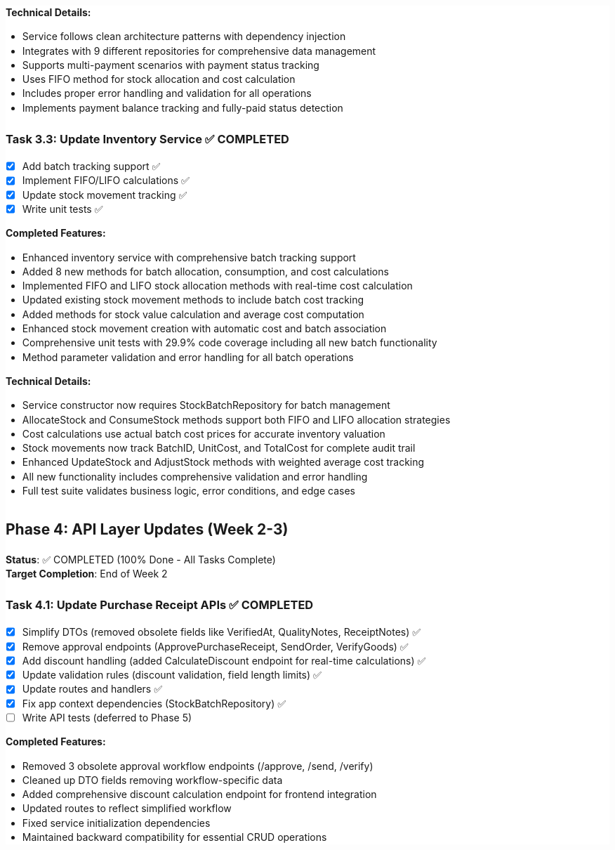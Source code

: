 **Technical Details:**
- Service follows clean architecture patterns with dependency injection
- Integrates with 9 different repositories for comprehensive data management
- Supports multi-payment scenarios with payment status tracking
- Uses FIFO method for stock allocation and cost calculation
- Includes proper error handling and validation for all operations
- Implements payment balance tracking and fully-paid status detection

### Task 3.3: Update Inventory Service ✅ COMPLETED
- [x] Add batch tracking support ✅
- [x] Implement FIFO/LIFO calculations ✅
- [x] Update stock movement tracking ✅
- [x] Write unit tests ✅

**Completed Features:**
- Enhanced inventory service with comprehensive batch tracking support
- Added 8 new methods for batch allocation, consumption, and cost calculations
- Implemented FIFO and LIFO stock allocation methods with real-time cost calculation
- Updated existing stock movement methods to include batch cost tracking
- Added methods for stock value calculation and average cost computation
- Enhanced stock movement creation with automatic cost and batch association
- Comprehensive unit tests with 29.9% code coverage including all new batch functionality
- Method parameter validation and error handling for all batch operations

**Technical Details:**
- Service constructor now requires StockBatchRepository for batch management
- AllocateStock and ConsumeStock methods support both FIFO and LIFO allocation strategies
- Cost calculations use actual batch cost prices for accurate inventory valuation
- Stock movements now track BatchID, UnitCost, and TotalCost for complete audit trail
- Enhanced UpdateStock and AdjustStock methods with weighted average cost tracking
- All new functionality includes comprehensive validation and error handling
- Full test suite validates business logic, error conditions, and edge cases

## Phase 4: API Layer Updates (Week 2-3)
**Status**: ✅ COMPLETED (100% Done - All Tasks Complete)  
**Target Completion**: End of Week 2

### Task 4.1: Update Purchase Receipt APIs ✅ COMPLETED
- [x] Simplify DTOs (removed obsolete fields like VerifiedAt, QualityNotes, ReceiptNotes) ✅
- [x] Remove approval endpoints (ApprovePurchaseReceipt, SendOrder, VerifyGoods) ✅
- [x] Add discount handling (added CalculateDiscount endpoint for real-time calculations) ✅
- [x] Update validation rules (discount validation, field length limits) ✅
- [x] Update routes and handlers ✅
- [x] Fix app context dependencies (StockBatchRepository) ✅
- [ ] Write API tests (deferred to Phase 5)

**Completed Features:**
- Removed 3 obsolete approval workflow endpoints (/approve, /send, /verify)
- Cleaned up DTO fields removing workflow-specific data
- Added comprehensive discount calculation endpoint for frontend integration
- Updated routes to reflect simplified workflow
- Fixed service initialization dependencies
- Maintained backward compatibility for essential CRUD operations
